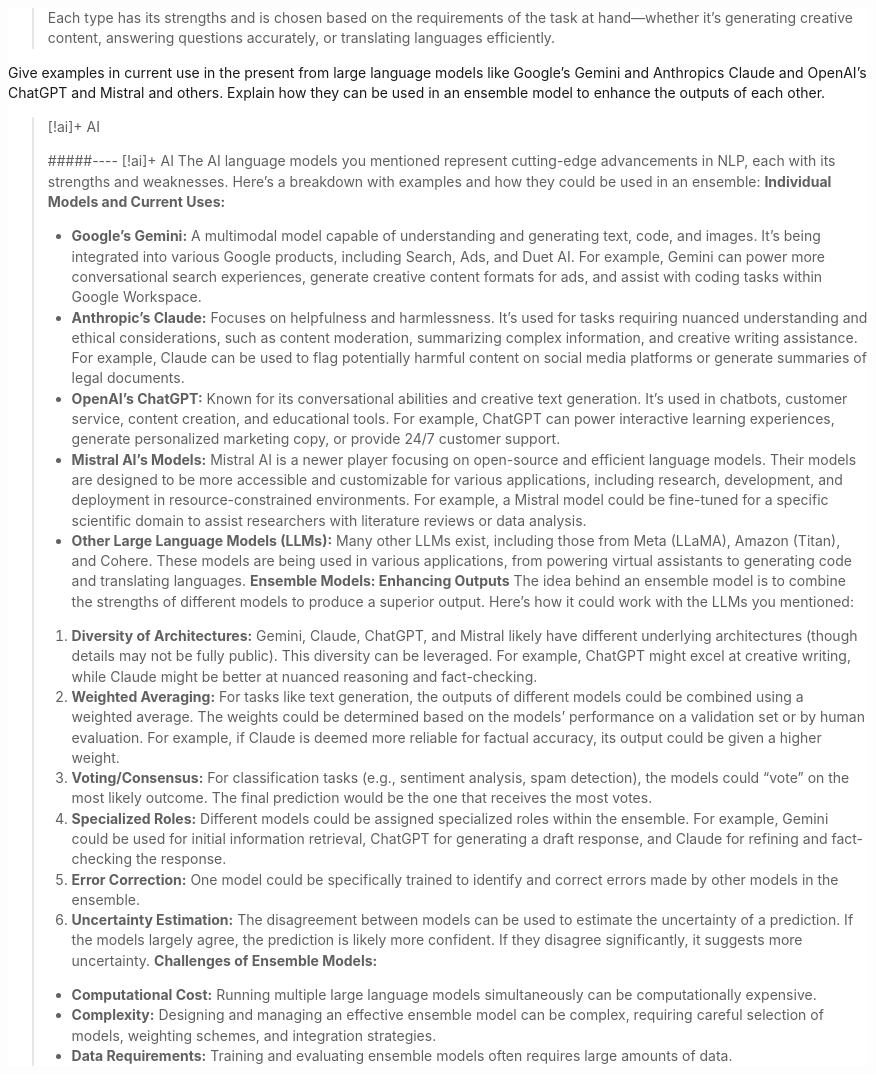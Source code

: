 > Each type has its strengths and is chosen based on the requirements of the task at hand—whether it’s generating creative content, answering questions accurately, or translating languages efficiently.

Give examples in current use in the present from large language models like Google’s Gemini and Anthropics Claude and OpenAI’s ChatGPT and Mistral and others. Explain how they can be used in an ensemble model to enhance the outputs of each other.

> [!ai]+ AI
>
> #####----
> [!ai]+ AI
> The AI language models you mentioned represent cutting-edge advancements in NLP, each with its strengths and weaknesses. Here’s a breakdown with examples and how they could be used in an ensemble:
> **Individual Models and Current Uses:**
> - **Google’s Gemini:** A multimodal model capable of understanding and generating text, code, and images. It’s being integrated into various Google products, including Search, Ads, and Duet AI. For example, Gemini can power more conversational search experiences, generate creative content formats for ads, and assist with coding tasks within Google Workspace.
> - **Anthropic’s Claude:** Focuses on helpfulness and harmlessness. It’s used for tasks requiring nuanced understanding and ethical considerations, such as content moderation, summarizing complex information, and creative writing assistance. For example, Claude can be used to flag potentially harmful content on social media platforms or generate summaries of legal documents.
> - **OpenAI’s ChatGPT:** Known for its conversational abilities and creative text generation. It’s used in chatbots, customer service, content creation, and educational tools. For example, ChatGPT can power interactive learning experiences, generate personalized marketing copy, or provide 24/7 customer support.
> - **Mistral AI’s Models:** Mistral AI is a newer player focusing on open-source and efficient language models. Their models are designed to be more accessible and customizable for various applications, including research, development, and deployment in resource-constrained environments. For example, a Mistral model could be fine-tuned for a specific scientific domain to assist researchers with literature reviews or data analysis.
> - **Other Large Language Models (LLMs):** Many other LLMs exist, including those from Meta (LLaMA), Amazon (Titan), and Cohere. These models are being used in various applications, from powering virtual assistants to generating code and translating languages.
> **Ensemble Models: Enhancing Outputs**
> The idea behind an ensemble model is to combine the strengths of different models to produce a superior output. Here’s how it could work with the LLMs you mentioned:
> 1. **Diversity of Architectures:** Gemini, Claude, ChatGPT, and Mistral likely have different underlying architectures (though details may not be fully public). This diversity can be leveraged. For example, ChatGPT might excel at creative writing, while Claude might be better at nuanced reasoning and fact-checking.
> 2. **Weighted Averaging:** For tasks like text generation, the outputs of different models could be combined using a weighted average. The weights could be determined based on the models’ performance on a validation set or by human evaluation. For example, if Claude is deemed more reliable for factual accuracy, its output could be given a higher weight.
> 3. **Voting/Consensus:** For classification tasks (e.g., sentiment analysis, spam detection), the models could “vote” on the most likely outcome. The final prediction would be the one that receives the most votes.
> 4. **Specialized Roles:** Different models could be assigned specialized roles within the ensemble. For example, Gemini could be used for initial information retrieval, ChatGPT for generating a draft response, and Claude for refining and fact-checking the response.
> 5. **Error Correction:** One model could be specifically trained to identify and correct errors made by other models in the ensemble.
> 6. **Uncertainty Estimation:** The disagreement between models can be used to estimate the uncertainty of a prediction. If the models largely agree, the prediction is likely more confident. If they disagree significantly, it suggests more uncertainty.
> **Challenges of Ensemble Models:**
> - **Computational Cost:** Running multiple large language models simultaneously can be computationally expensive.
> - **Complexity:** Designing and managing an effective ensemble model can be complex, requiring careful selection of models, weighting schemes, and integration strategies.
> - **Data Requirements:** Training and evaluating ensemble models often requires large amounts of data.